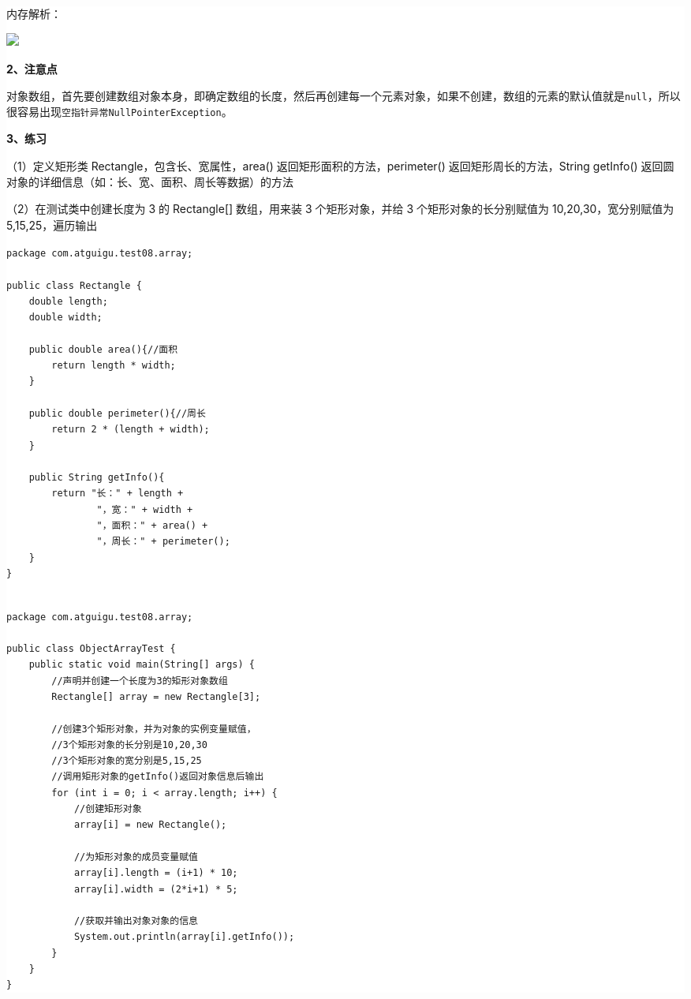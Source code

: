 内存解析：

![](https://i-blog.csdnimg.cn/blog_migrate/db7557c90fd3ec7dda5cebee7827eabd.png)

**2、注意点**

对象数组，首先要创建数组对象本身，即确定数组的长度，然后再创建每一个元素对象，如果不创建，数组的元素的默认值就是`null`，所以很容易出现`空指针异常NullPointerException`。

**3、练习**

（1）定义矩形类 Rectangle，包含长、宽属性，area() 返回矩形面积的方法，perimeter() 返回矩形周长的方法，String getInfo() 返回圆对象的详细信息（如：长、宽、面积、周长等数据）的方法

（2）在测试类中创建长度为 3 的 Rectangle[] 数组，用来装 3 个矩形对象，并给 3 个矩形对象的长分别赋值为 10,20,30，宽分别赋值为 5,15,25，遍历输出

```
package com.atguigu.test08.array;
​
public class Rectangle {
    double length;
    double width;
​
    public double area(){//面积
        return length * width;
    }
​
    public double perimeter(){//周长
        return 2 * (length + width);
    }
​
    public String getInfo(){
        return "长：" + length +
                "，宽：" + width +
                "，面积：" + area() +
                "，周长：" + perimeter();
    }
}
​

```

```
package com.atguigu.test08.array;
​
public class ObjectArrayTest {
    public static void main(String[] args) {
        //声明并创建一个长度为3的矩形对象数组
        Rectangle[] array = new Rectangle[3];
​
        //创建3个矩形对象，并为对象的实例变量赋值，
        //3个矩形对象的长分别是10,20,30
        //3个矩形对象的宽分别是5,15,25
        //调用矩形对象的getInfo()返回对象信息后输出
        for (int i = 0; i < array.length; i++) {
            //创建矩形对象
            array[i] = new Rectangle();
​
            //为矩形对象的成员变量赋值
            array[i].length = (i+1) * 10;
            array[i].width = (2*i+1) * 5;
​
            //获取并输出对象对象的信息
            System.out.println(array[i].getInfo());
        }
    }
}

```